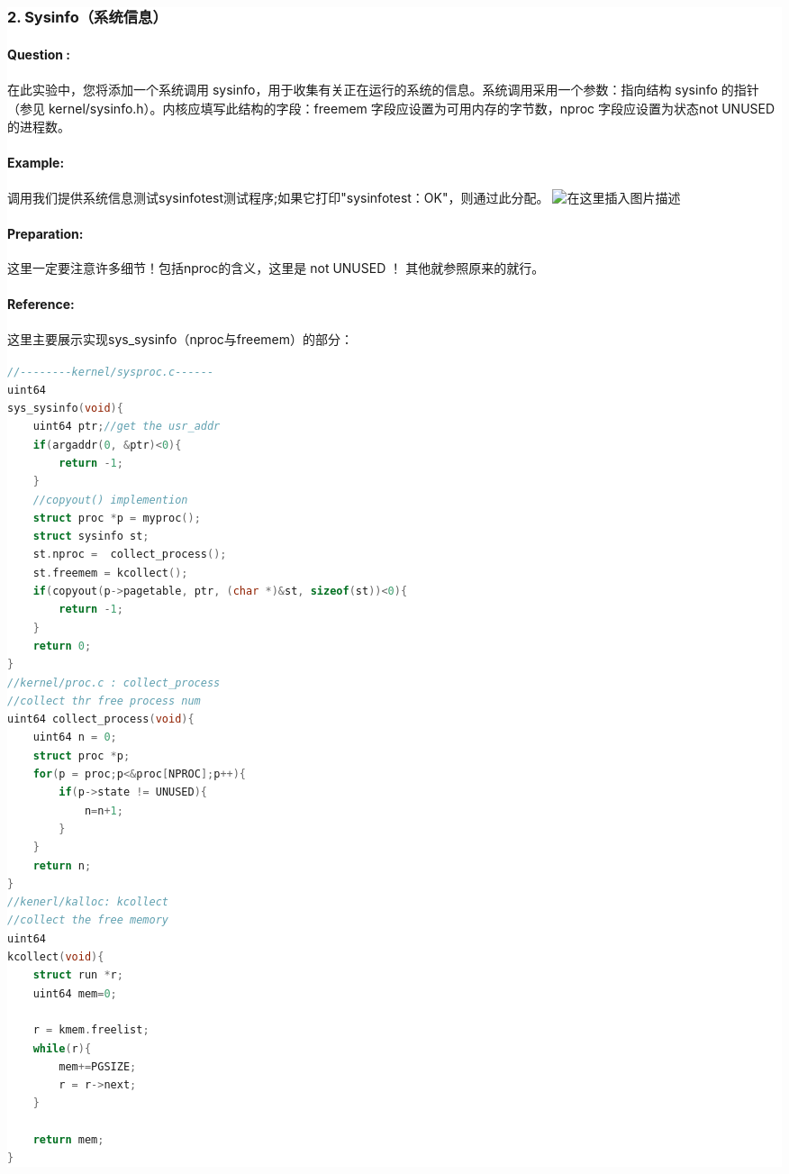 ### 2. Sysinfo（系统信息）
#### Question :
在此实验中，您将添加一个系统调用 sysinfo，用于收集有关正在运行的系统的信息。系统调用采用一个参数：指向结构 sysinfo 的指针（参见 kernel/sysinfo.h）。内核应填写此结构的字段：freemem 字段应设置为可用内存的字节数，nproc 字段应设置为状态not UNUSED的进程数。

#### Example:
调用我们提供系统信息测试sysinfotest测试程序;如果它打印"sysinfotest：OK"，则通过此分配。
![在这里插入图片描述](https://img-blog.csdnimg.cn/8282bfb6f7ea4a6b833405f35cbd16de.png)

#### Preparation: 
这里一定要注意许多细节！包括nproc的含义，这里是 not UNUSED ！
其他就参照原来的就行。
#### Reference:
这里主要展示实现sys_sysinfo（nproc与freemem）的部分：

```c
//--------kernel/sysproc.c------
uint64
sys_sysinfo(void){
	uint64 ptr;//get the usr_addr  
	if(argaddr(0, &ptr)<0){
		return -1;
	}
	//copyout() implemention
	struct proc *p = myproc();
	struct sysinfo st;
	st.nproc =  collect_process();
	st.freemem = kcollect();
	if(copyout(p->pagetable, ptr, (char *)&st, sizeof(st))<0){
		return -1;
	}
	return 0;
}
//kernel/proc.c : collect_process
//collect thr free process num
uint64 collect_process(void){
	uint64 n = 0;
	struct proc *p;
	for(p = proc;p<&proc[NPROC];p++){
		if(p->state != UNUSED){
			n=n+1;
		}	
	}
	return n;
}
//kenerl/kalloc: kcollect
//collect the free memory
uint64
kcollect(void){
	struct run *r;
	uint64 mem=0;
 
	r = kmem.freelist;
	while(r){
		mem+=PGSIZE;
		r = r->next;
	}
 
	return mem;
}

```
